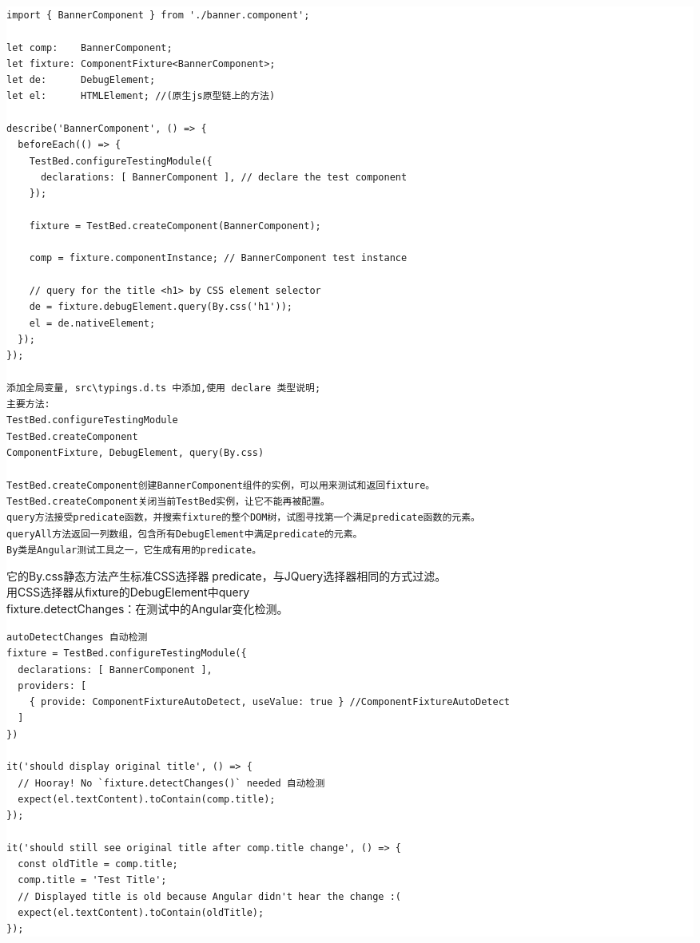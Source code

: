 	import { BannerComponent } from './banner.component';  
	  
	let comp:    BannerComponent;  
	let fixture: ComponentFixture<BannerComponent>;  
	let de:      DebugElement;  
	let el:      HTMLElement; //(原生js原型链上的方法)  
	
	describe('BannerComponent', () => {
	  beforeEach(() => {
		TestBed.configureTestingModule({
		  declarations: [ BannerComponent ], // declare the test component
		});

		fixture = TestBed.createComponent(BannerComponent);

		comp = fixture.componentInstance; // BannerComponent test instance

		// query for the title <h1> by CSS element selector
		de = fixture.debugElement.query(By.css('h1'));
		el = de.nativeElement;
	  });
	});
  
	添加全局变量, src\typings.d.ts 中添加,使用 declare 类型说明;
	主要方法:
	TestBed.configureTestingModule
	TestBed.createComponent
	ComponentFixture, DebugElement, query(By.css)
	
	TestBed.createComponent创建BannerComponent组件的实例，可以用来测试和返回fixture。 
	TestBed.createComponent关闭当前TestBed实例，让它不能再被配置。 
	query方法接受predicate函数，并搜索fixture的整个DOM树，试图寻找第一个满足predicate函数的元素。 
	queryAll方法返回一列数组，包含所有DebugElement中满足predicate的元素。 
	By类是Angular测试工具之一，它生成有用的predicate。
  它的By.css静态方法产生标准CSS选择器 predicate，与JQuery选择器相同的方式过滤。  
	用CSS选择器从fixture的DebugElement中query  
	fixture.detectChanges：在测试中的Angular变化检测。 
		
	autoDetectChanges 自动检测
	fixture = TestBed.configureTestingModule({
	  declarations: [ BannerComponent ],
	  providers: [
		{ provide: ComponentFixtureAutoDetect, useValue: true } //ComponentFixtureAutoDetect
	  ]
	})
	
	it('should display original title', () => {
	  // Hooray! No `fixture.detectChanges()` needed 自动检测
	  expect(el.textContent).toContain(comp.title);
	});

	it('should still see original title after comp.title change', () => {
	  const oldTitle = comp.title;
	  comp.title = 'Test Title';
	  // Displayed title is old because Angular didn't hear the change :(
	  expect(el.textContent).toContain(oldTitle);
	});
